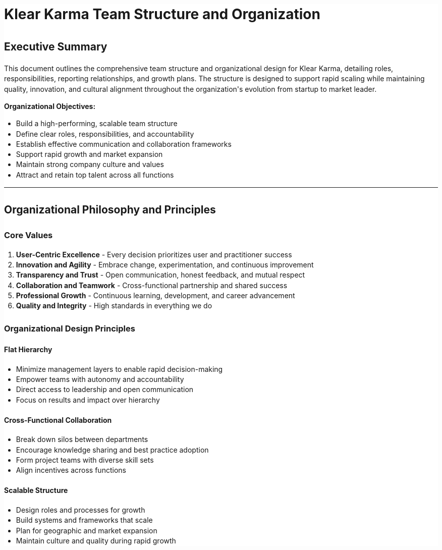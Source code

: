 # Klear Karma Team Structure and Organization

## Executive Summary

This document outlines the comprehensive team structure and organizational design for Klear Karma, detailing roles, responsibilities, reporting relationships, and growth plans. The structure is designed to support rapid scaling while maintaining quality, innovation, and cultural alignment throughout the organization's evolution from startup to market leader.

**Organizational Objectives:**
- Build a high-performing, scalable team structure
- Define clear roles, responsibilities, and accountability
- Establish effective communication and collaboration frameworks
- Support rapid growth and market expansion
- Maintain strong company culture and values
- Attract and retain top talent across all functions

---

## Organizational Philosophy and Principles

### Core Values
1. **User-Centric Excellence** - Every decision prioritizes user and practitioner success
2. **Innovation and Agility** - Embrace change, experimentation, and continuous improvement
3. **Transparency and Trust** - Open communication, honest feedback, and mutual respect
4. **Collaboration and Teamwork** - Cross-functional partnership and shared success
5. **Professional Growth** - Continuous learning, development, and career advancement
6. **Quality and Integrity** - High standards in everything we do

### Organizational Design Principles

#### Flat Hierarchy
- Minimize management layers to enable rapid decision-making
- Empower teams with autonomy and accountability
- Direct access to leadership and open communication
- Focus on results and impact over hierarchy

#### Cross-Functional Collaboration
- Break down silos between departments
- Encourage knowledge sharing and best practice adoption
- Form project teams with diverse skill sets
- Align incentives across functions

#### Scalable Structure
- Design roles and processes for growth
- Build systems and frameworks that scale
- Plan for geographic and market expansion
- Maintain culture and quality during rapid growth
